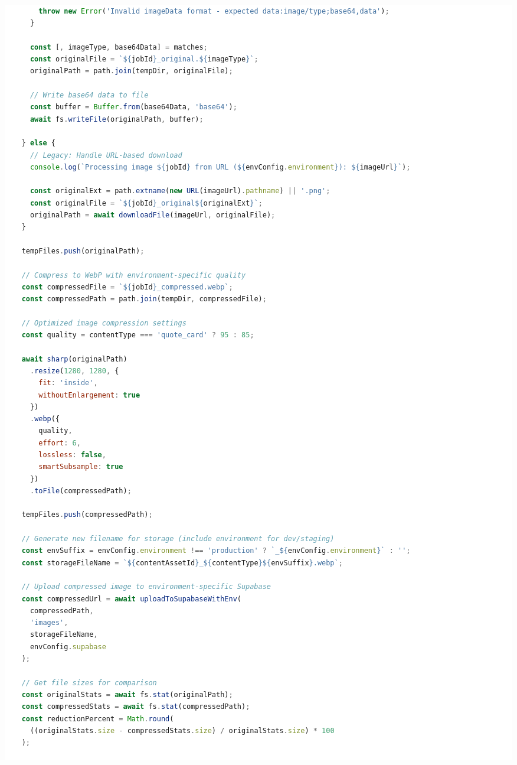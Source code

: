 ```javascript
        throw new Error('Invalid imageData format - expected data:image/type;base64,data');
      }
      
      const [, imageType, base64Data] = matches;
      const originalFile = `${jobId}_original.${imageType}`;
      originalPath = path.join(tempDir, originalFile);
      
      // Write base64 data to file
      const buffer = Buffer.from(base64Data, 'base64');
      await fs.writeFile(originalPath, buffer);
      
    } else {
      // Legacy: Handle URL-based download
      console.log(`Processing image ${jobId} from URL (${envConfig.environment}): ${imageUrl}`);
      
      const originalExt = path.extname(new URL(imageUrl).pathname) || '.png';
      const originalFile = `${jobId}_original${originalExt}`;
      originalPath = await downloadFile(imageUrl, originalFile);
    }
    
    tempFiles.push(originalPath);
    
    // Compress to WebP with environment-specific quality
    const compressedFile = `${jobId}_compressed.webp`;
    const compressedPath = path.join(tempDir, compressedFile);
    
    // Optimized image compression settings
    const quality = contentType === 'quote_card' ? 95 : 85;
    
    await sharp(originalPath)
      .resize(1280, 1280, { 
        fit: 'inside',
        withoutEnlargement: true
      })
      .webp({ 
        quality,
        effort: 6,
        lossless: false,
        smartSubsample: true
      })
      .toFile(compressedPath);
    
    tempFiles.push(compressedPath);
    
    // Generate new filename for storage (include environment for dev/staging)
    const envSuffix = envConfig.environment !== 'production' ? `_${envConfig.environment}` : '';
    const storageFileName = `${contentAssetId}_${contentType}${envSuffix}.webp`;
    
    // Upload compressed image to environment-specific Supabase
    const compressedUrl = await uploadToSupabaseWithEnv(
      compressedPath, 
      'images', 
      storageFileName,
      envConfig.supabase
    );
    
    // Get file sizes for comparison
    const originalStats = await fs.stat(originalPath);
    const compressedStats = await fs.stat(compressedPath);
    const reductionPercent = Math.round(
      ((originalStats.size - compressedStats.size) / originalStats.size) * 100
    );
    
```